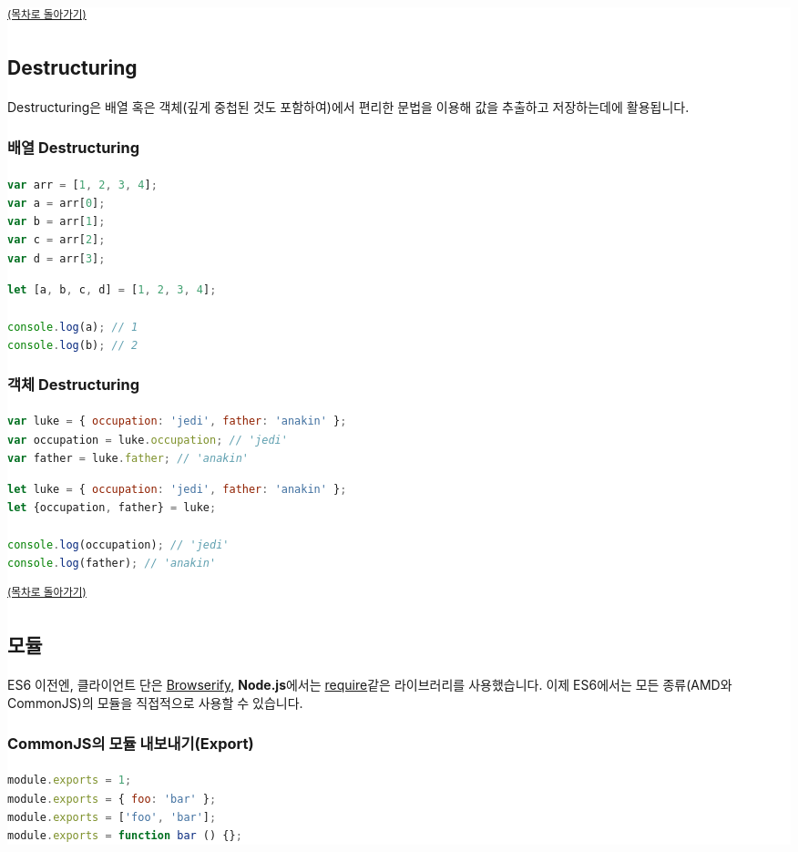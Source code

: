 <sup>[(목차로 돌아가기)](#목차)</sup>

## Destructuring

Destructuring은 배열 혹은 객체(깊게 중첩된 것도 포함하여)에서 편리한 문법을 이용해 값을 추출하고 저장하는데에 활용됩니다.

### 배열 Destructuring

```javascript
var arr = [1, 2, 3, 4];
var a = arr[0];
var b = arr[1];
var c = arr[2];
var d = arr[3];
```

```javascript
let [a, b, c, d] = [1, 2, 3, 4];

console.log(a); // 1
console.log(b); // 2
```

### 객체 Destructuring

```javascript
var luke = { occupation: 'jedi', father: 'anakin' };
var occupation = luke.occupation; // 'jedi'
var father = luke.father; // 'anakin'
```

```javascript
let luke = { occupation: 'jedi', father: 'anakin' };
let {occupation, father} = luke;

console.log(occupation); // 'jedi'
console.log(father); // 'anakin'
```

<sup>[(목차로 돌아가기)](#목차)</sup>

## 모듈

ES6 이전엔, 클라이언트 단은 [Browserify](http://browserify.org/), **Node.js**에서는 [require](https://nodejs.org/api/modules.html#modules_module_require_id)같은 라이브러리를 사용했습니다. 이제 ES6에서는 모든 종류(AMD와 CommonJS)의 모듈을 직접적으로 사용할 수 있습니다.

### CommonJS의 모듈 내보내기(Export)

```javascript
module.exports = 1;
module.exports = { foo: 'bar' };
module.exports = ['foo', 'bar'];
module.exports = function bar () {};
```
